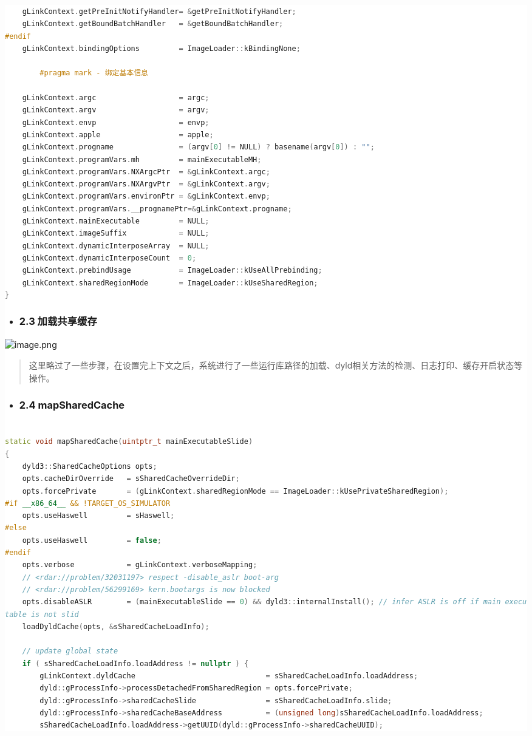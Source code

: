 ```c++
	gLinkContext.getPreInitNotifyHandler= &getPreInitNotifyHandler;
	gLinkContext.getBoundBatchHandler   = &getBoundBatchHandler;
#endif
	gLinkContext.bindingOptions			= ImageLoader::kBindingNone;
        
        #pragma mark - 绑定基本信息
        
	gLinkContext.argc					= argc;
	gLinkContext.argv					= argv;
	gLinkContext.envp					= envp;
	gLinkContext.apple					= apple;
	gLinkContext.progname				= (argv[0] != NULL) ? basename(argv[0]) : "";
	gLinkContext.programVars.mh			= mainExecutableMH;
	gLinkContext.programVars.NXArgcPtr	= &gLinkContext.argc;
	gLinkContext.programVars.NXArgvPtr	= &gLinkContext.argv;
	gLinkContext.programVars.environPtr	= &gLinkContext.envp;
	gLinkContext.programVars.__prognamePtr=&gLinkContext.progname;
	gLinkContext.mainExecutable			= NULL;
	gLinkContext.imageSuffix			= NULL;
	gLinkContext.dynamicInterposeArray	= NULL;
	gLinkContext.dynamicInterposeCount	= 0;
	gLinkContext.prebindUsage			= ImageLoader::kUseAllPrebinding;
	gLinkContext.sharedRegionMode		= ImageLoader::kUseSharedRegion;
}

```

- ### 2.3 加载共享缓存


![image.png](https://p1-juejin.byteimg.com/tos-cn-i-k3u1fbpfcp/1adf5fede0c74d348d3e23b41f163405~tplv-k3u1fbpfcp-watermark.image)
> 这里略过了一些步骤，在设置完上下文之后，系统进行了一些运行库路径的加载、dyld相关方法的检测、日志打印、缓存开启状态等操作。

- ### 2.4 mapSharedCache 
```c++

static void mapSharedCache(uintptr_t mainExecutableSlide)
{
	dyld3::SharedCacheOptions opts;
	opts.cacheDirOverride	= sSharedCacheOverrideDir;
	opts.forcePrivate		= (gLinkContext.sharedRegionMode == ImageLoader::kUsePrivateSharedRegion);
#if __x86_64__ && !TARGET_OS_SIMULATOR
	opts.useHaswell			= sHaswell;
#else
	opts.useHaswell			= false;
#endif
	opts.verbose			= gLinkContext.verboseMapping;
    // <rdar://problem/32031197> respect -disable_aslr boot-arg
    // <rdar://problem/56299169> kern.bootargs is now blocked
	opts.disableASLR		= (mainExecutableSlide == 0) && dyld3::internalInstall(); // infer ASLR is off if main executable is not slid
	loadDyldCache(opts, &sSharedCacheLoadInfo);

	// update global state
	if ( sSharedCacheLoadInfo.loadAddress != nullptr ) {
		gLinkContext.dyldCache 								= sSharedCacheLoadInfo.loadAddress;
		dyld::gProcessInfo->processDetachedFromSharedRegion = opts.forcePrivate;
		dyld::gProcessInfo->sharedCacheSlide                = sSharedCacheLoadInfo.slide;
		dyld::gProcessInfo->sharedCacheBaseAddress          = (unsigned long)sSharedCacheLoadInfo.loadAddress;
		sSharedCacheLoadInfo.loadAddress->getUUID(dyld::gProcessInfo->sharedCacheUUID);
```